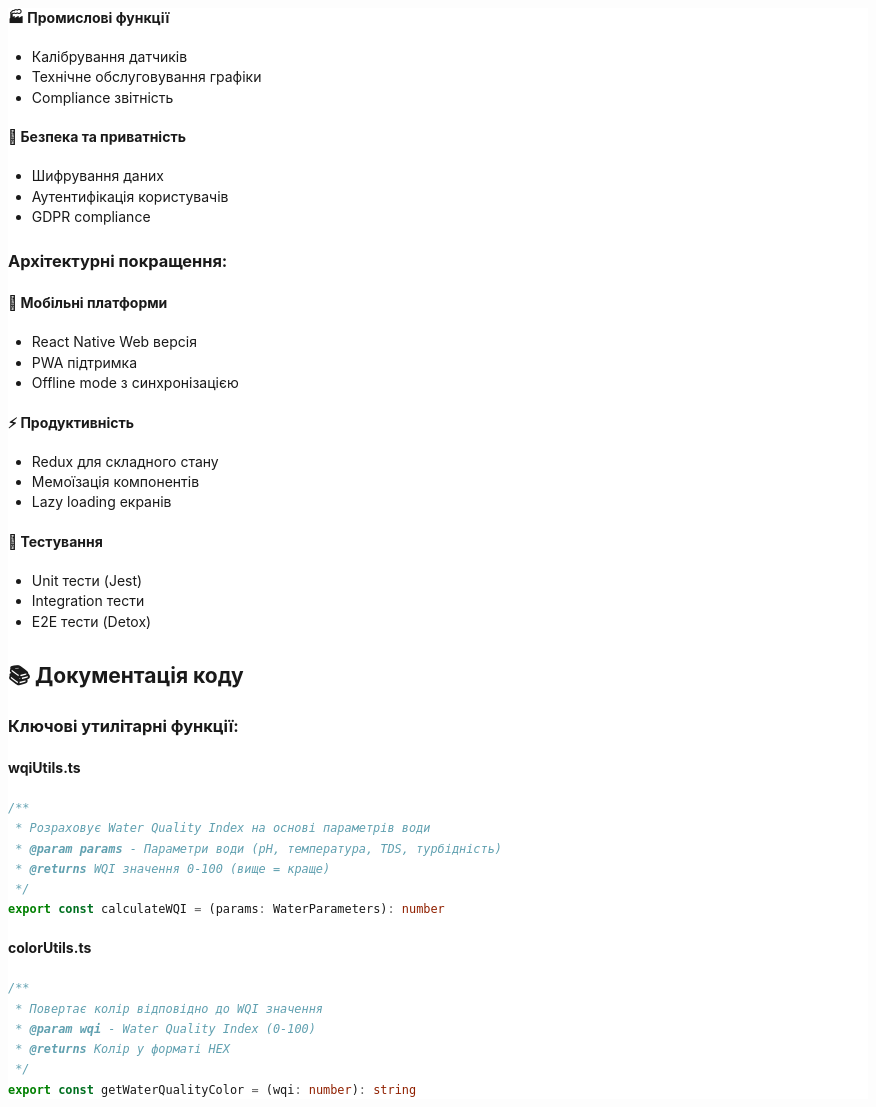 #### 🏭 Промислові функції

- Калібрування датчиків
- Технічне обслуговування графіки
- Compliance звітність

#### 🔐 Безпека та приватність

- Шифрування даних
- Аутентифікація користувачів
- GDPR compliance

### Архітектурні покращення:

#### 📱 Мобільні платформи

- React Native Web версія
- PWA підтримка
- Offline mode з синхронізацією

#### ⚡ Продуктивність

- Redux для складного стану
- Мемоїзація компонентів
- Lazy loading екранів

#### 🧪 Тестування

- Unit тести (Jest)
- Integration тести
- E2E тести (Detox)

## 📚 Документація коду

### Ключові утилітарні функції:

#### wqiUtils.ts

```typescript
/**
 * Розраховує Water Quality Index на основі параметрів води
 * @param params - Параметри води (pH, температура, TDS, турбідність)
 * @returns WQI значення 0-100 (вище = краще)
 */
export const calculateWQI = (params: WaterParameters): number
```

#### colorUtils.ts

```typescript
/**
 * Повертає колір відповідно до WQI значення
 * @param wqi - Water Quality Index (0-100)
 * @returns Колір у форматі HEX
 */
export const getWaterQualityColor = (wqi: number): string
```
